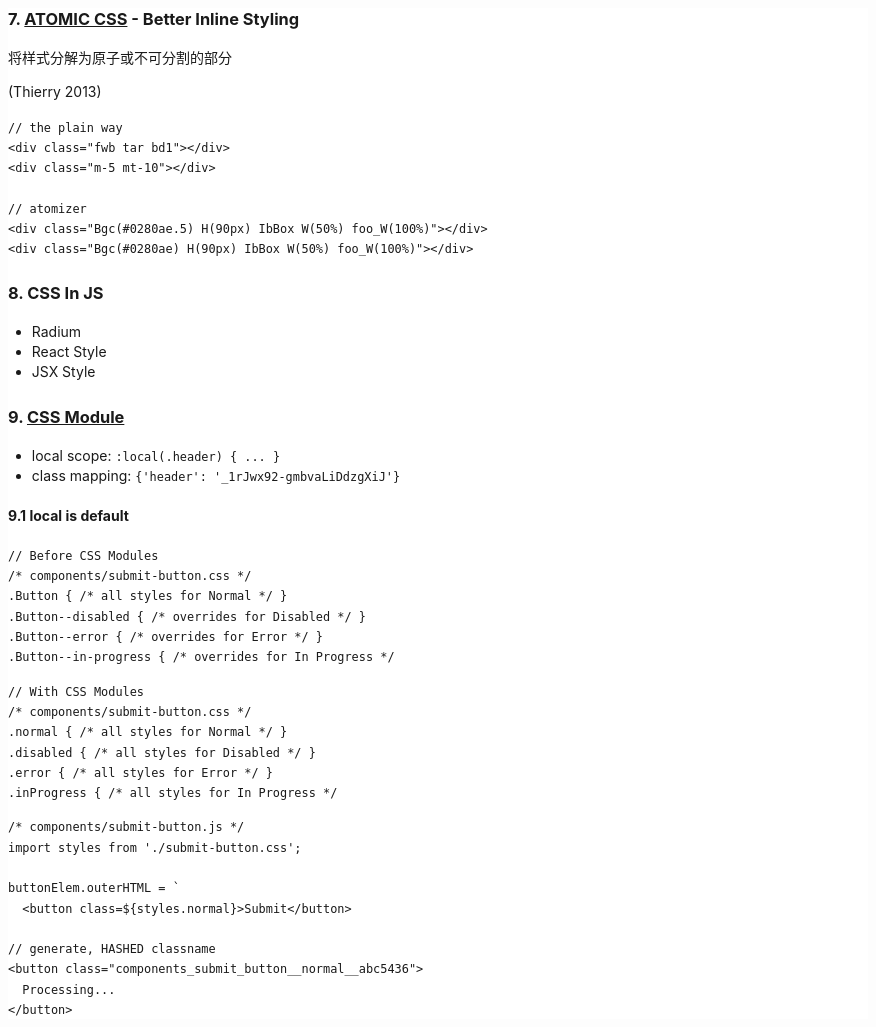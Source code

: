 ### 7. [ATOMIC CSS](http://acss.io) - Better Inline Styling

将样式分解为原子或不可分割的部分

(Thierry 2013)

```
// the plain way
<div class="fwb tar bd1"></div>
<div class="m-5 mt-10"></div>

// atomizer
<div class="Bgc(#0280ae.5) H(90px) IbBox W(50%) foo_W(100%)"></div>
<div class="Bgc(#0280ae) H(90px) IbBox W(50%) foo_W(100%)"></div>
```

### 8. CSS In JS

- Radium
- React Style
- JSX Style

### 9. [CSS Module](http://glenmaddern.com/articles/css-modules)

- local scope: `:local(.header) { ... }`
- class mapping: `{'header': '_1rJwx92-gmbvaLiDdzgXiJ'}`

#### 9.1 local is default

```
// Before CSS Modules
/* components/submit-button.css */
.Button { /* all styles for Normal */ }
.Button--disabled { /* overrides for Disabled */ }
.Button--error { /* overrides for Error */ }
.Button--in-progress { /* overrides for In Progress */
```

```
// With CSS Modules
/* components/submit-button.css */
.normal { /* all styles for Normal */ }
.disabled { /* all styles for Disabled */ }
.error { /* all styles for Error */ }
.inProgress { /* all styles for In Progress */
```

```
/* components/submit-button.js */
import styles from './submit-button.css';

buttonElem.outerHTML = `
  <button class=${styles.normal}>Submit</button>

// generate, HASHED classname
<button class="components_submit_button__normal__abc5436">
  Processing...
</button>
```
